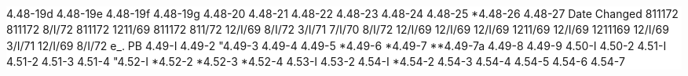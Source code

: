 4.48-19d 
4.48-19e 
4.48-19f 
4.48-19g 
4.48-20 
4.48-21 
4.48-22 
4.48-23 
4.48-24 
4.48-25 
*4.48-26 
4.48-27 
Date Changed 
811172 
811172 
8/I/72 
811172 
1211/69 
811172 
811/72 
12/I/69 
8/I/72 
3/I/71 
7/I/70 
8/I/72 
12/I/69 
12/I/69 
12/I/69 
1211/69 
12/I/69 
1211169 
12/I/69 
3/I/71 
12/I/69 
8/I/72 
e_. PB 
4.49-I 
4.49-2 
"4.49-3 
4.49-4 
4.49-5 
*4.49-6 
*4.49-7 
**4.49-7a 4.49-8 
4.49-9 
4.50-I 
4.50-2 
4.51-I 
4.51-2 
4.51-3 
4.51-4 
"4.52-I 
*4.52-2 
*4.52-3 
*4.52-4 
4.53-I 
4.53-2 
4.54-I 
*4.54-2 
4.54-3 
4.54-4 
4.54-5 
4.54-6 
4.54-7 